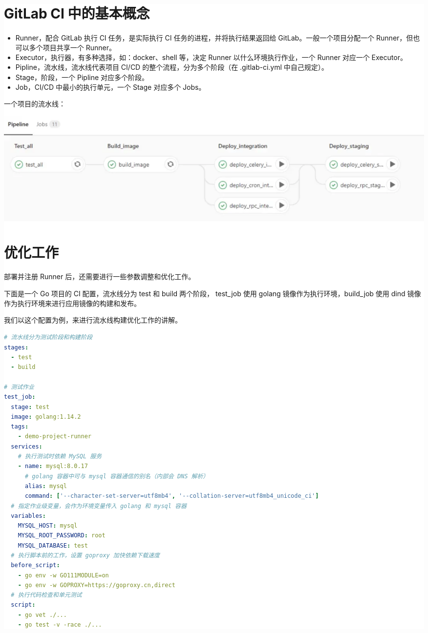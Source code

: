 # GitLab CI 中的基本概念

- Runner，配合 GitLab 执行 CI 任务，是实际执行 CI 任务的进程，并将执行结果返回给 GitLab。一般一个项目分配一个 Runner，但也可以多个项目共享一个 Runner。
- Executor，执行器，有多种选择，如：docker、shell 等，决定 Runner 以什么环境执行作业，一个 Runner 对应一个 Executor。
- Pipline，流水线，流水线代表项目 CI/CD 的整个流程，分为多个阶段（在 .gitlab-ci.yml 中自己规定）。
- Stage，阶段，一个 Pipline 对应多个阶段。
- Job，CI/CD 中最小的执行单元，一个 Stage 对应多个 Jobs。

一个项目的流水线：

![](../images/2024/06/20240607104550.png)

# 优化工作

部署并注册 Runner 后，还需要进行一些参数调整和优化工作。

下面是一个 Go 项目的 CI 配置，流水线分为 test 和 build 两个阶段， test_job 使用 golang 镜像作为执行环境，build_job 使用 dind 镜像作为执行环境来进行应用镜像的构建和发布。

我们以这个配置为例，来进行流水线构建优化工作的讲解。

```yaml
# 流水线分为测试阶段和构建阶段
stages:
  - test
  - build

# 测试作业
test_job:
  stage: test
  image: golang:1.14.2
  tags:
    - demo-project-runner
  services:
    # 执行测试时依赖 MySQL 服务
    - name: mysql:8.0.17
      # golang 容器中可与 mysql 容器通信的别名（内部会 DNS 解析）
      alias: mysql
      command: ['--character-set-server=utf8mb4', '--collation-server=utf8mb4_unicode_ci']
  # 指定作业级变量，会作为环境变量传入 golang 和 mysql 容器
  variables:
    MYSQL_HOST: mysql
    MYSQL_ROOT_PASSWORD: root
    MYSQL_DATABASE: test
  # 执行脚本前的工作，设置 goproxy 加快依赖下载速度
  before_script:
    - go env -w GO111MODULE=on
    - go env -w GOPROXY=https://goproxy.cn,direct
  # 执行代码检查和单元测试
  script:
    - go vet ./...
    - go test -v -race ./...

```